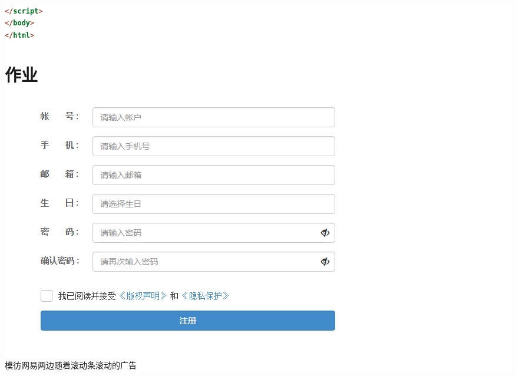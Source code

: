 ```html
</script>
</body>
</html>
```



# 作业

![](img/validate.png)

模彷网易两边随着滚动条滚动的广告

















